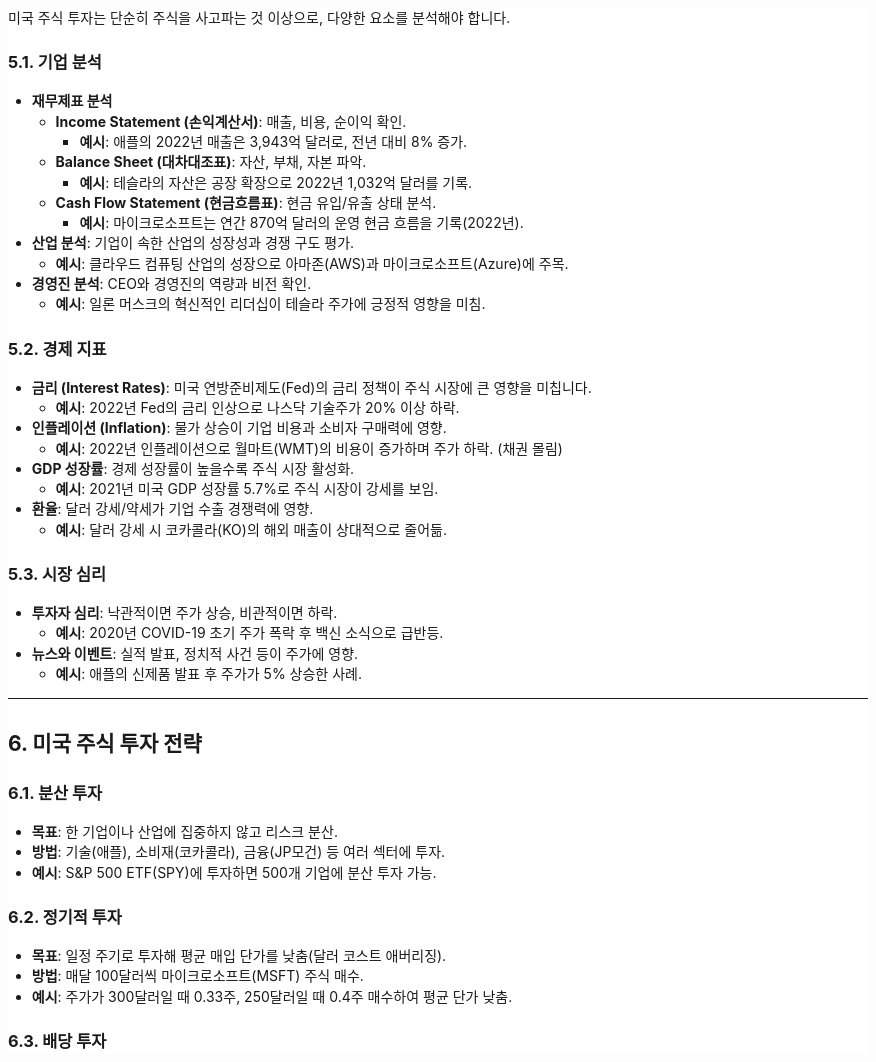 미국 주식 투자는 단순히 주식을 사고파는 것 이상으로, 다양한 요소를 분석해야 합니다.

### **5.1. 기업 분석**

* **재무제표 분석**  
  * **Income Statement (손익계산서)**: 매출, 비용, 순이익 확인.  
    * **예시**: 애플의 2022년 매출은 3,943억 달러로, 전년 대비 8% 증가.  
  * **Balance Sheet (대차대조표)**: 자산, 부채, 자본 파악.  
    * **예시**: 테슬라의 자산은 공장 확장으로 2022년 1,032억 달러를 기록.  
  * **Cash Flow Statement (현금흐름표)**: 현금 유입/유출 상태 분석.  
    * **예시**: 마이크로소프트는 연간 870억 달러의 운영 현금 흐름을 기록(2022년).  
* **산업 분석**: 기업이 속한 산업의 성장성과 경쟁 구도 평가.  
  * **예시**: 클라우드 컴퓨팅 산업의 성장으로 아마존(AWS)과 마이크로소프트(Azure)에 주목.  
* **경영진 분석**: CEO와 경영진의 역량과 비전 확인.  
  * **예시**: 일론 머스크의 혁신적인 리더십이 테슬라 주가에 긍정적 영향을 미침.

### **5.2. 경제 지표**

* **금리 (Interest Rates)**: 미국 연방준비제도(Fed)의 금리 정책이 주식 시장에 큰 영향을 미칩니다.  
  * **예시**: 2022년 Fed의 금리 인상으로 나스닥 기술주가 20% 이상 하락.  
* **인플레이션 (Inflation)**: 물가 상승이 기업 비용과 소비자 구매력에 영향.  
  * **예시**: 2022년 인플레이션으로 월마트(WMT)의 비용이 증가하며 주가 하락. (채권 몰림)  
* **GDP 성장률**: 경제 성장률이 높을수록 주식 시장 활성화.  
  * **예시**: 2021년 미국 GDP 성장률 5.7%로 주식 시장이 강세를 보임.  
* **환율**: 달러 강세/약세가 기업 수출 경쟁력에 영향.  
  * **예시**: 달러 강세 시 코카콜라(KO)의 해외 매출이 상대적으로 줄어듦.

### **5.3. 시장 심리**

* **투자자 심리**: 낙관적이면 주가 상승, 비관적이면 하락.  
  * **예시**: 2020년 COVID-19 초기 주가 폭락 후 백신 소식으로 급반등.  
* **뉴스와 이벤트**: 실적 발표, 정치적 사건 등이 주가에 영향.  
  * **예시**: 애플의 신제품 발표 후 주가가 5% 상승한 사례.

---

## **6\. 미국 주식 투자 전략**

### **6.1. 분산 투자**

* **목표**: 한 기업이나 산업에 집중하지 않고 리스크 분산.  
* **방법**: 기술(애플), 소비재(코카콜라), 금융(JP모건) 등 여러 섹터에 투자.  
* **예시**: S\&P 500 ETF(SPY)에 투자하면 500개 기업에 분산 투자 가능.

### **6.2. 정기적 투자**

* **목표**: 일정 주기로 투자해 평균 매입 단가를 낮춤(달러 코스트 애버리징).  
* **방법**: 매달 100달러씩 마이크로소프트(MSFT) 주식 매수.  
* **예시**: 주가가 300달러일 때 0.33주, 250달러일 때 0.4주 매수하여 평균 단가 낮춤.

### **6.3. 배당 투자**
